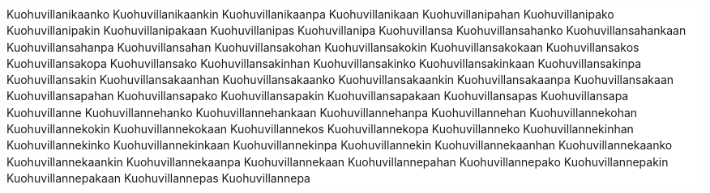 Kuohuvillanikaanko
Kuohuvillanikaankin
Kuohuvillanikaanpa
Kuohuvillanikaan
Kuohuvillanipahan
Kuohuvillanipako
Kuohuvillanipakin
Kuohuvillanipakaan
Kuohuvillanipas
Kuohuvillanipa
Kuohuvillansa
Kuohuvillansahanko
Kuohuvillansahankaan
Kuohuvillansahanpa
Kuohuvillansahan
Kuohuvillansakohan
Kuohuvillansakokin
Kuohuvillansakokaan
Kuohuvillansakos
Kuohuvillansakopa
Kuohuvillansako
Kuohuvillansakinhan
Kuohuvillansakinko
Kuohuvillansakinkaan
Kuohuvillansakinpa
Kuohuvillansakin
Kuohuvillansakaanhan
Kuohuvillansakaanko
Kuohuvillansakaankin
Kuohuvillansakaanpa
Kuohuvillansakaan
Kuohuvillansapahan
Kuohuvillansapako
Kuohuvillansapakin
Kuohuvillansapakaan
Kuohuvillansapas
Kuohuvillansapa
Kuohuvillanne
Kuohuvillannehanko
Kuohuvillannehankaan
Kuohuvillannehanpa
Kuohuvillannehan
Kuohuvillannekohan
Kuohuvillannekokin
Kuohuvillannekokaan
Kuohuvillannekos
Kuohuvillannekopa
Kuohuvillanneko
Kuohuvillannekinhan
Kuohuvillannekinko
Kuohuvillannekinkaan
Kuohuvillannekinpa
Kuohuvillannekin
Kuohuvillannekaanhan
Kuohuvillannekaanko
Kuohuvillannekaankin
Kuohuvillannekaanpa
Kuohuvillannekaan
Kuohuvillannepahan
Kuohuvillannepako
Kuohuvillannepakin
Kuohuvillannepakaan
Kuohuvillannepas
Kuohuvillannepa